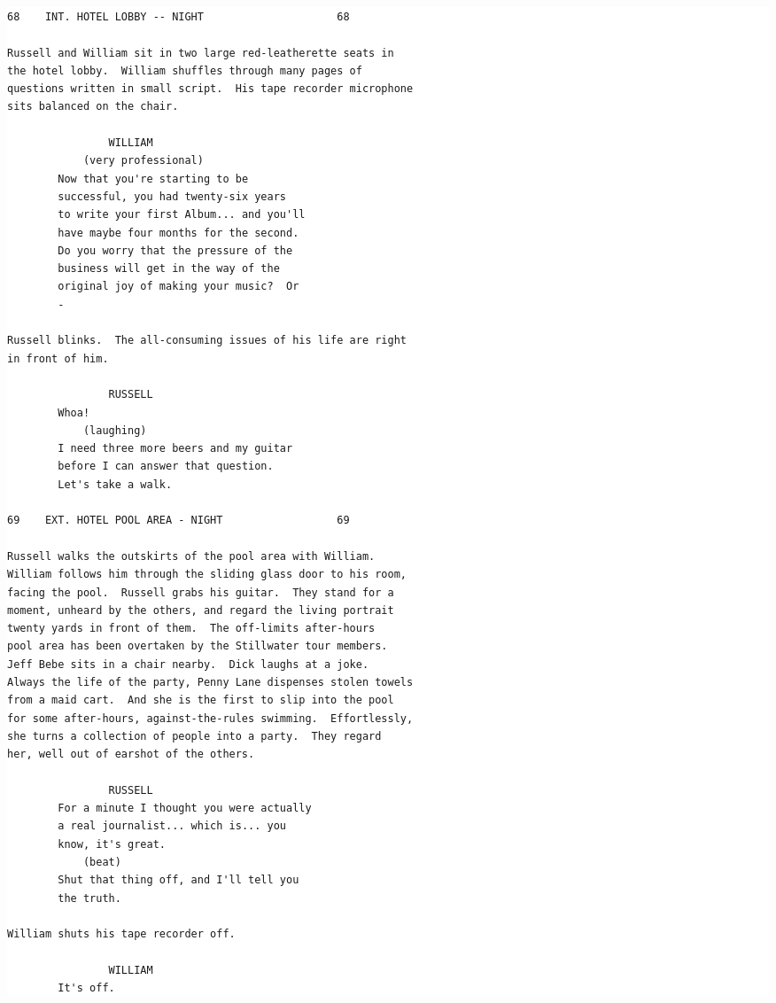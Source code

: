 	68    INT. HOTEL LOBBY -- NIGHT						68

	Russell and William sit in two large red-leatherette seats in
	the hotel lobby.  William shuffles through many pages of
	questions written in small script.  His tape recorder microphone
	sits balanced on the chair.

					WILLIAM
				(very professional)
			Now that you're starting to be
			successful, you had twenty-six years
			to write your first Album... and you'll
			have maybe four months for the second.
			Do you worry that the pressure of the
			business will get in the way of the
			original joy of making your music?  Or
			-

	Russell blinks.  The all-consuming issues of his life are right
	in front of him.

					RUSSELL
			Whoa!
				(laughing)
			I need three more beers and my guitar
			before I can answer that question.
			Let's take a walk.

	69    EXT. HOTEL POOL AREA - NIGHT					69

	Russell walks the outskirts of the pool area with William.
	William follows him through the sliding glass door to his room,
	facing the pool.  Russell grabs his guitar.  They stand for a
	moment, unheard by the others, and regard the living portrait
	twenty yards in front of them.  The off-limits after-hours
	pool area has been overtaken by the Stillwater tour members.
	Jeff Bebe sits in a chair nearby.  Dick laughs at a joke.
	Always the life of the party, Penny Lane dispenses stolen towels
	from a maid cart.  And she is the first to slip into the pool
	for some after-hours, against-the-rules swimming.  Effortlessly,
	she turns a collection of people into a party.  They regard
	her, well out of earshot of the others.

					RUSSELL
			For a minute I thought you were actually
			a real journalist... which is... you
			know, it's great.
				(beat)
			Shut that thing off, and I'll tell you
			the truth.

	William shuts his tape recorder off.

					WILLIAM
			It's off.
